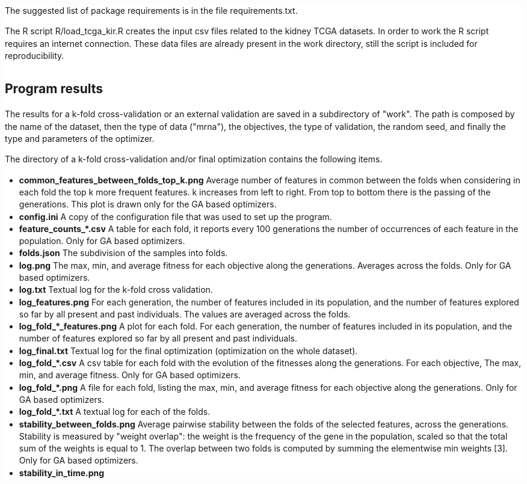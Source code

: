 The suggested list of package requirements is in the file requirements.txt.

The R script R/load_tcga_kir.R creates the input csv files related to the kidney TCGA datasets.
In order to work the R script requires an internet connection. These data files are already present in the work
directory, still the script is included for reproducibility.

## Program results

The results for a k-fold cross-validation or an external validation are saved in a subdirectory of "work". The path is
composed by the name of the dataset, then the type of data ("mrna"), the objectives, the type of validation, the
random seed, and finally the type and parameters of the optimizer.

The directory of a k-fold cross-validation and/or final optimization contains the following items.
- **common_features_between_folds_top_k.png**
Average number of features in common between the folds when considering in each fold the top k more frequent features.
k increases from left to right. From top to bottom there is the passing of the generations. This plot is drawn only for
the GA based optimizers.
- **config.ini**
A copy of the configuration file that was used to set up the program.
- **feature_counts_*.csv**
A table for each fold, it reports every 100 generations the number of occurrences of each feature in the population.
Only for GA based optimizers.
- **folds.json**
The subdivision of the samples into folds.
- **log.png**
The max, min, and average fitness for each objective along the generations. Averages across the folds.
Only for GA based optimizers.
- **log.txt**
Textual log for the k-fold cross validation.
- **log_features.png**
For each generation, the number of features included in its population, and the number of features explored so far by
all present and past individuals. The values are averaged across the folds.
- **log_fold_*_features.png**
A plot for each fold. For each generation, the number of features included in its population, and the number of features
explored so far by all present and past individuals.
- **log_final.txt**
Textual log for the final optimization (optimization on the whole dataset).
- **log_fold_*.csv**
A csv table for each fold with the evolution of the fitnesses along the generations. For each objective, The max, min,
and average fitness. Only for GA based optimizers.
- **log_fold_*.png**
A file for each fold, listing the max, min, and average fitness for each objective along the generations.
Only for GA based optimizers.
- **log_fold_*.txt**
A textual log for each of the folds.
- **stability_between_folds.png**
Average pairwise stability between the folds of the selected features, across the generations.
Stability is measured by "weight overlap": the weight is the frequency of the gene in the population, scaled so that
the total sum of the weights is equal to 1. The overlap between two folds is computed by summing the elementwise min
weights [3]. Only for GA based optimizers.
- **stability_in_time.png**